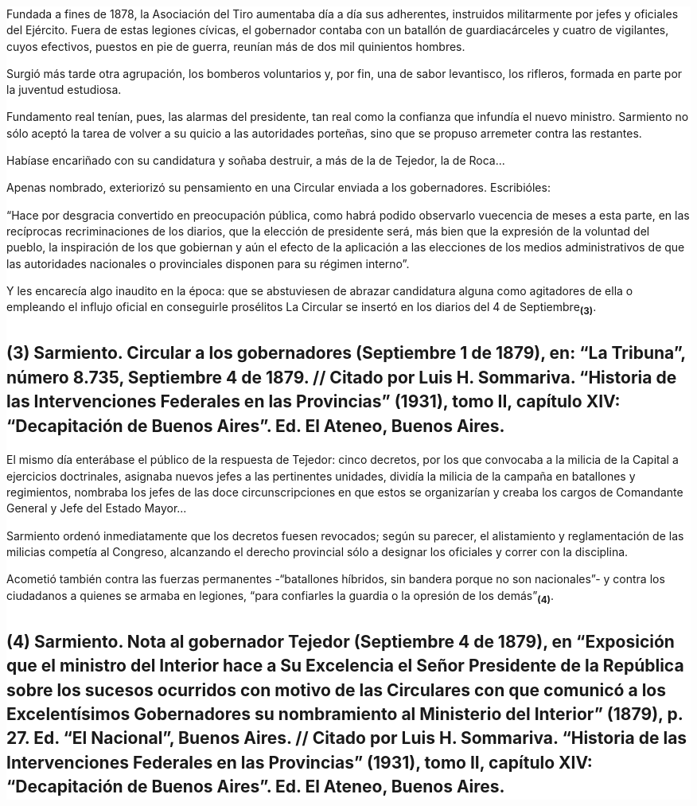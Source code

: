Fundada a fines de 1878, la Asociación del Tiro aumentaba día a día sus adherentes, instruidos militarmente por jefes y oficiales del Ejército. Fuera de estas legiones cívicas, el gobernador contaba con un batallón de guardiacárceles y cuatro de vigilantes, cuyos efectivos, puestos en pie de guerra, reunían más de dos mil quinientos hombres.

Surgió más tarde otra agrupación, los bomberos voluntarios y, por fin, una de sabor levantisco, los rifleros, formada en parte por la juventud estudiosa.

Fundamento real tenían, pues, las alarmas del presidente, tan real como la confianza que infundía el nuevo ministro. Sarmiento no sólo aceptó la tarea de volver a su quicio a las autoridades porteñas, sino que se propuso arremeter contra las restantes.

Habíase encariñado con su candidatura y soñaba destruir, a más de la de Tejedor, la de Roca...

Apenas nombrado, exteriorizó su pensamiento en una Circular enviada a los gobernadores. Escribióles:

“Hace por desgracia convertido en preocupación pública, como habrá podido observarlo vuecencia de meses a esta parte, en las recíprocas recriminaciones de los diarios, que la elección de presidente será, más bien que la expresión de la voluntad del pueblo, la inspiración de los que gobiernan y aún el efecto de la aplicación a las elecciones de los medios administrativos de que las autoridades nacionales o provinciales disponen para su régimen interno”.

Y les encarecía algo inaudito en la época: que se abstuviesen de abrazar candidatura alguna como agitadores de ella o empleando el influjo oficial en conseguirle prosélitos La Circular se insertó en los diarios del 4 de Septiembre<sub><strong>(3)</strong></sub>.

## **(3) Sarmiento. Circular a los gobernadores (Septiembre 1 de 1879), en: “La Tribuna”, número 8.735, Septiembre 4 de 1879. // Citado por Luis H. Sommariva. “Historia de las Intervenciones Federales en las Provincias” (1931), tomo II, capítulo XIV: “Decapitación de Buenos Aires”. Ed. El Ateneo, Buenos Aires.**

El mismo día enterábase el público de la respuesta de Tejedor: cinco decretos, por los que convocaba a la milicia de la Capital a ejercicios doctrinales, asignaba nuevos jefes a las pertinentes unidades, dividía la milicia de la campaña en batallones y regimientos, nombraba los jefes de las doce circunscripciones en que estos se organizarían y creaba los cargos de Comandante General y Jefe del Estado Mayor...

Sarmiento ordenó inmediatamente que los decretos fuesen revocados; según su parecer, el alistamiento y reglamentación de las milicias competía al Congreso, alcanzando el derecho provincial sólo a designar los oficiales y correr con la disciplina.

Acometió también contra las fuerzas permanentes -“batallones híbridos, sin bandera porque no son nacionales”- y contra los ciudadanos a quienes se armaba en legiones, “para confiarles la guardia o la opresión de los demás”<sub><strong>(4)</strong></sub>.

## **(4) Sarmiento. Nota al gobernador Tejedor (Septiembre 4 de 1879), en “Exposición que el ministro del Interior hace a Su Excelencia el Señor Presidente de la República sobre los sucesos ocurridos con motivo de las Circulares con que comunicó a los Excelentísimos Gobernadores su nombramiento al Ministerio del Interior” (1879), p. 27. Ed. “El Nacional”, Buenos Aires. // Citado por Luis H. Sommariva. “Historia de las Intervenciones Federales en las Provincias” (1931), tomo II, capítulo XIV: “Decapitación de Buenos Aires”. Ed. El Ateneo, Buenos Aires.**
